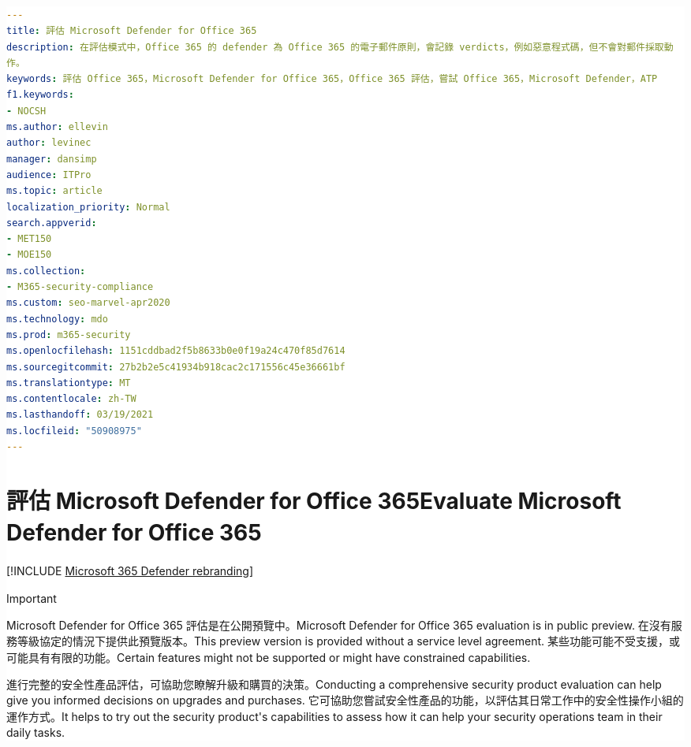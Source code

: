 ```yaml
---
title: 評估 Microsoft Defender for Office 365
description: 在評估模式中，Office 365 的 defender 為 Office 365 的電子郵件原則，會記錄 verdicts，例如惡意程式碼，但不會對郵件採取動作。
keywords: 評估 Office 365，Microsoft Defender for Office 365，Office 365 評估，嘗試 Office 365，Microsoft Defender，ATP
f1.keywords:
- NOCSH
ms.author: ellevin
author: levinec
manager: dansimp
audience: ITPro
ms.topic: article
localization_priority: Normal
search.appverid:
- MET150
- MOE150
ms.collection:
- M365-security-compliance
ms.custom: seo-marvel-apr2020
ms.technology: mdo
ms.prod: m365-security
ms.openlocfilehash: 1151cddbad2f5b8633b0e0f19a24c470f85d7614
ms.sourcegitcommit: 27b2b2e5c41934b918cac2c171556c45e36661bf
ms.translationtype: MT
ms.contentlocale: zh-TW
ms.lasthandoff: 03/19/2021
ms.locfileid: "50908975"
---
```

# <a name="evaluate-microsoft-defender-for-office-365"></a><span data-ttu-id="c2e6c-104">評估 Microsoft Defender for Office 365</span><span class="sxs-lookup"><span data-stu-id="c2e6c-104">Evaluate Microsoft Defender for Office 365</span></span>

[!INCLUDE [Microsoft 365 Defender rebranding](../includes/microsoft-defender-for-office.md)]

> [!IMPORTANT]
> <span data-ttu-id="c2e6c-105">Microsoft Defender for Office 365 評估是在公開預覽中。</span><span class="sxs-lookup"><span data-stu-id="c2e6c-105">Microsoft Defender for Office 365 evaluation is in public preview.</span></span> <span data-ttu-id="c2e6c-106">在沒有服務等級協定的情況下提供此預覽版本。</span><span class="sxs-lookup"><span data-stu-id="c2e6c-106">This preview version is provided without a service level agreement.</span></span> <span data-ttu-id="c2e6c-107">某些功能可能不受支援，或可能具有有限的功能。</span><span class="sxs-lookup"><span data-stu-id="c2e6c-107">Certain features might not be supported or might have constrained capabilities.</span></span>

<span data-ttu-id="c2e6c-108">進行完整的安全性產品評估，可協助您瞭解升級和購買的決策。</span><span class="sxs-lookup"><span data-stu-id="c2e6c-108">Conducting a comprehensive security product evaluation can help give you informed decisions on upgrades and purchases.</span></span> <span data-ttu-id="c2e6c-109">它可協助您嘗試安全性產品的功能，以評估其日常工作中的安全性操作小組的運作方式。</span><span class="sxs-lookup"><span data-stu-id="c2e6c-109">It helps to try out the security product's capabilities to assess how it can help your security operations team in their daily tasks.</span></span>
